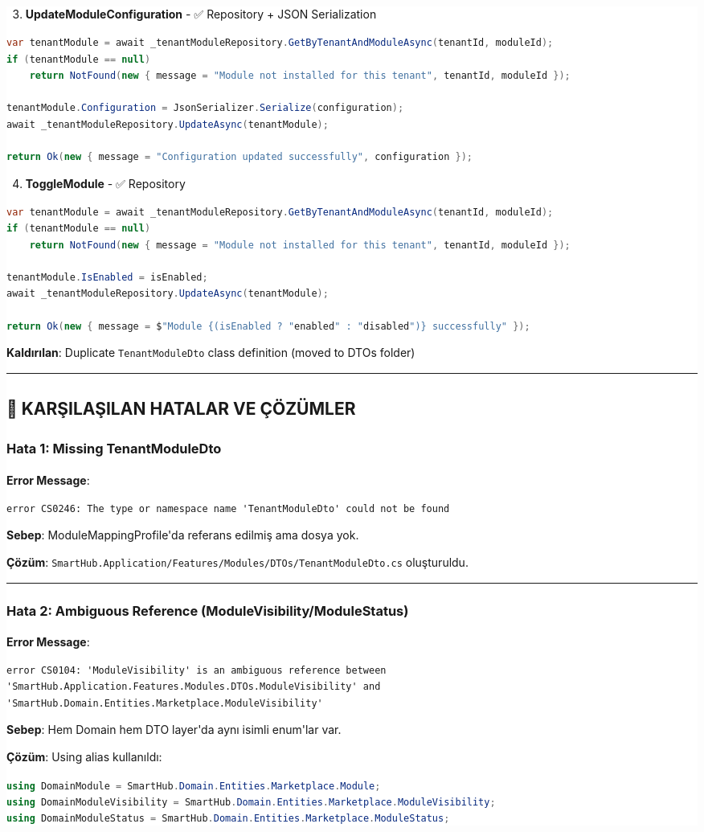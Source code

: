 3. **UpdateModuleConfiguration** - ✅ Repository + JSON Serialization
```csharp
var tenantModule = await _tenantModuleRepository.GetByTenantAndModuleAsync(tenantId, moduleId);
if (tenantModule == null)
    return NotFound(new { message = "Module not installed for this tenant", tenantId, moduleId });

tenantModule.Configuration = JsonSerializer.Serialize(configuration);
await _tenantModuleRepository.UpdateAsync(tenantModule);

return Ok(new { message = "Configuration updated successfully", configuration });
```

4. **ToggleModule** - ✅ Repository
```csharp
var tenantModule = await _tenantModuleRepository.GetByTenantAndModuleAsync(tenantId, moduleId);
if (tenantModule == null)
    return NotFound(new { message = "Module not installed for this tenant", tenantId, moduleId });

tenantModule.IsEnabled = isEnabled;
await _tenantModuleRepository.UpdateAsync(tenantModule);

return Ok(new { message = $"Module {(isEnabled ? "enabled" : "disabled")} successfully" });
```

**Kaldırılan**: Duplicate `TenantModuleDto` class definition (moved to DTOs folder)

---

## 🐛 KARŞILAŞILAN HATALAR VE ÇÖZÜMLER

### Hata 1: Missing TenantModuleDto
**Error Message**:
```
error CS0246: The type or namespace name 'TenantModuleDto' could not be found
```

**Sebep**: ModuleMappingProfile'da referans edilmiş ama dosya yok.

**Çözüm**: `SmartHub.Application/Features/Modules/DTOs/TenantModuleDto.cs` oluşturuldu.

---

### Hata 2: Ambiguous Reference (ModuleVisibility/ModuleStatus)
**Error Message**:
```
error CS0104: 'ModuleVisibility' is an ambiguous reference between
'SmartHub.Application.Features.Modules.DTOs.ModuleVisibility' and
'SmartHub.Domain.Entities.Marketplace.ModuleVisibility'
```

**Sebep**: Hem Domain hem DTO layer'da aynı isimli enum'lar var.

**Çözüm**: Using alias kullanıldı:
```csharp
using DomainModule = SmartHub.Domain.Entities.Marketplace.Module;
using DomainModuleVisibility = SmartHub.Domain.Entities.Marketplace.ModuleVisibility;
using DomainModuleStatus = SmartHub.Domain.Entities.Marketplace.ModuleStatus;
```
